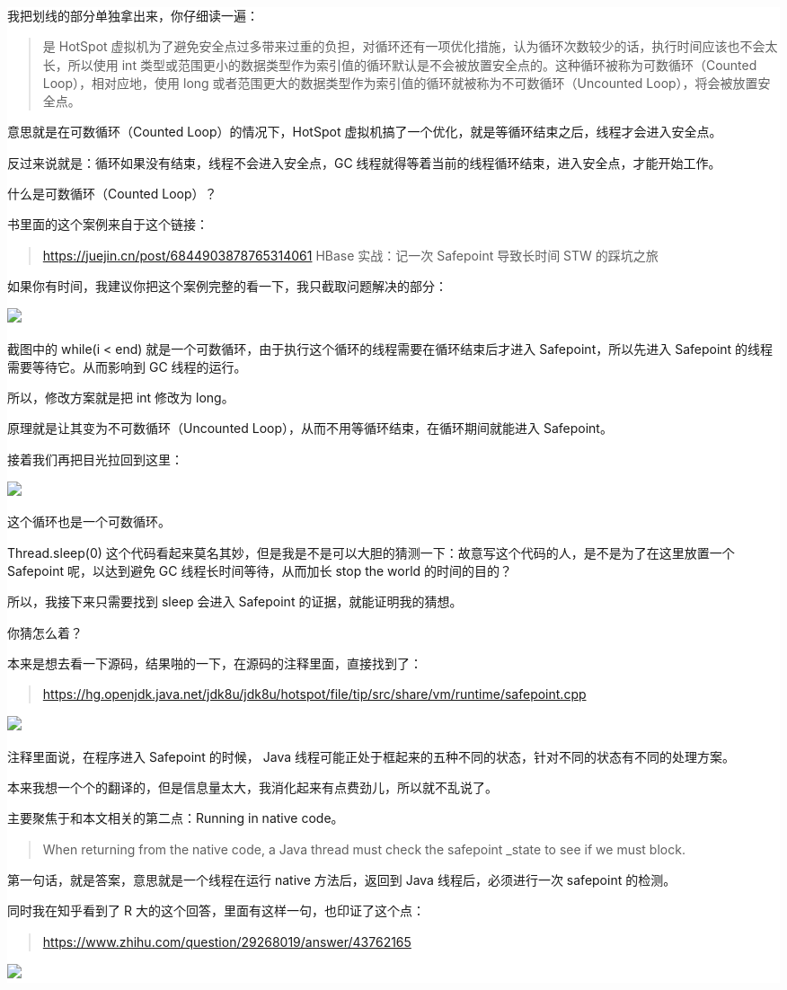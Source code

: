 我把划线的部分单独拿出来，你仔细读一遍：

> 是 HotSpot 虚拟机为了避免安全点过多带来过重的负担，对循环还有一项优化措施，认为循环次数较少的话，执行时间应该也不会太长，所以使用 int 类型或范围更小的数据类型作为索引值的循环默认是不会被放置安全点的。这种循环被称为可数循环（Counted Loop），相对应地，使用 long 或者范围更大的数据类型作为索引值的循环就被称为不可数循环（Uncounted Loop），将会被放置安全点。

意思就是在可数循环（Counted Loop）的情况下，HotSpot 虚拟机搞了一个优化，就是等循环结束之后，线程才会进入安全点。

反过来说就是：循环如果没有结束，线程不会进入安全点，GC 线程就得等着当前的线程循环结束，进入安全点，才能开始工作。

什么是可数循环（Counted Loop）？

书里面的这个案例来自于这个链接：

> https://juejin.cn/post/6844903878765314061 HBase 实战：记一次 Safepoint 导致长时间 STW 的踩坑之旅

如果你有时间，我建议你把这个案例完整的看一下，我只截取问题解决的部分：

![](https://mmbiz.qpic.cn/mmbiz_png/ELQw2WCMgt0XR1d7OdySjSexwkxKyxPs1oic5IZTTEzkx9N30oB7aw87sOflULuStyxcibPZQSKp2t5amnh11J5w/640?wx_fmt=png&wxfrom=5&wx_lazy=1&wx_co=1)

截图中的 while(i < end) 就是一个可数循环，由于执行这个循环的线程需要在循环结束后才进入 Safepoint，所以先进入 Safepoint 的线程需要等待它。从而影响到 GC 线程的运行。

所以，修改方案就是把 int 修改为 long。

原理就是让其变为不可数循环（Uncounted Loop），从而不用等循环结束，在循环期间就能进入 Safepoint。

接着我们再把目光拉回到这里：

![](https://mmbiz.qpic.cn/mmbiz_png/ELQw2WCMgt0XR1d7OdySjSexwkxKyxPsOBoepdTVLlPuTwFfTonwnyfuC9QdgCrJ0EqmyzsPph1FIfE9HL6HGQ/640?wx_fmt=png&wxfrom=5&wx_lazy=1&wx_co=1)

这个循环也是一个可数循环。

Thread.sleep(0) 这个代码看起来莫名其妙，但是我是不是可以大胆的猜测一下：故意写这个代码的人，是不是为了在这里放置一个 Safepoint 呢，以达到避免 GC 线程长时间等待，从而加长 stop the world 的时间的目的？

所以，我接下来只需要找到 sleep 会进入 Safepoint 的证据，就能证明我的猜想。

你猜怎么着？

本来是想去看一下源码，结果啪的一下，在源码的注释里面，直接找到了：

> https://hg.openjdk.java.net/jdk8u/jdk8u/hotspot/file/tip/src/share/vm/runtime/safepoint.cpp

![](https://mmbiz.qpic.cn/mmbiz_png/ELQw2WCMgt0XR1d7OdySjSexwkxKyxPsCvghvvOU27Or0612aRy9lQHG740OhnyvMHsvw0vdAEZQjfucQjibFnw/640?wx_fmt=png&wxfrom=5&wx_lazy=1&wx_co=1)

注释里面说，在程序进入 Safepoint 的时候， Java 线程可能正处于框起来的五种不同的状态，针对不同的状态有不同的处理方案。

本来我想一个个的翻译的，但是信息量太大，我消化起来有点费劲儿，所以就不乱说了。

主要聚焦于和本文相关的第二点：Running in native code。

> When returning from the native code, a Java thread must check the safepoint \_state to see if we must block.

第一句话，就是答案，意思就是一个线程在运行 native 方法后，返回到 Java 线程后，必须进行一次 safepoint 的检测。

同时我在知乎看到了 R 大的这个回答，里面有这样一句，也印证了这个点：

> https://www.zhihu.com/question/29268019/answer/43762165

![](https://mmbiz.qpic.cn/mmbiz_png/ELQw2WCMgt0XR1d7OdySjSexwkxKyxPsjsdQdD1VQmYj881N6BHnJwtw739Hcj07Eu5f9qicVckpEqJrzrnxGCQ/640?wx_fmt=png&wxfrom=5&wx_lazy=1&wx_co=1)
